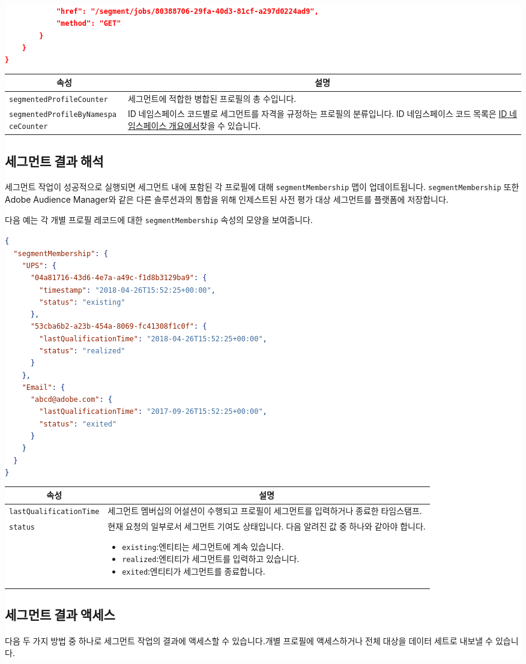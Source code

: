 ```json
            "href": "/segment/jobs/80388706-29fa-40d3-81cf-a297d0224ad9",
            "method": "GET"
        }
    }
}
```

| 속성 | 설명 |
| -------- | ----------- |
| `segmentedProfileCounter` | 세그먼트에 적합한 병합된 프로필의 총 수입니다. |
| `segmentedProfileByNamespaceCounter` | ID 네임스페이스 코드별로 세그먼트를 자격을 규정하는 프로필의 분류입니다. ID 네임스페이스 코드 목록은 [ID 네임스페이스 개요에서](../../identity-service/namespaces.md)찾을 수 있습니다. |

## 세그먼트 결과 해석

세그먼트 작업이 성공적으로 실행되면 세그먼트 내에 포함된 각 프로필에 대해 `segmentMembership` 맵이 업데이트됩니다. `segmentMembership` 또한 Adobe Audience Manager와 같은 다른 솔루션과의 통합을 위해 인제스트된 사전 평가 대상 세그먼트를 플랫폼에 저장합니다.

다음 예는 각 개별 프로필 레코드에 대한 `segmentMembership` 속성의 모양을 보여줍니다.

```json
{
  "segmentMembership": {
    "UPS": {
      "04a81716-43d6-4e7a-a49c-f1d8b3129ba9": {
        "timestamp": "2018-04-26T15:52:25+00:00",
        "status": "existing"
      },
      "53cba6b2-a23b-454a-8069-fc41308f1c0f": {
        "lastQualificationTime": "2018-04-26T15:52:25+00:00",
        "status": "realized"
      }
    },
    "Email": {
      "abcd@adobe.com": {
        "lastQualificationTime": "2017-09-26T15:52:25+00:00",
        "status": "exited"
      }
    }
  }
}
```

| 속성 | 설명 |
| -------- | ----------- |
| `lastQualificationTime` | 세그먼트 멤버십의 어설션이 수행되고 프로필이 세그먼트를 입력하거나 종료한 타임스탬프. |
| `status` | 현재 요청의 일부로서 세그먼트 기여도 상태입니다. 다음 알려진 값 중 하나와 같아야 합니다. <ul><li>`existing`:엔티티는 세그먼트에 계속 있습니다.</li><li>`realized`:엔티티가 세그먼트를 입력하고 있습니다.</li><li>`exited`:엔티티가 세그먼트를 종료합니다.</li></ul> |

## 세그먼트 결과 액세스

다음 두 가지 방법 중 하나로 세그먼트 작업의 결과에 액세스할 수 있습니다.개별 프로필에 액세스하거나 전체 대상을 데이터 세트로 내보낼 수 있습니다.
